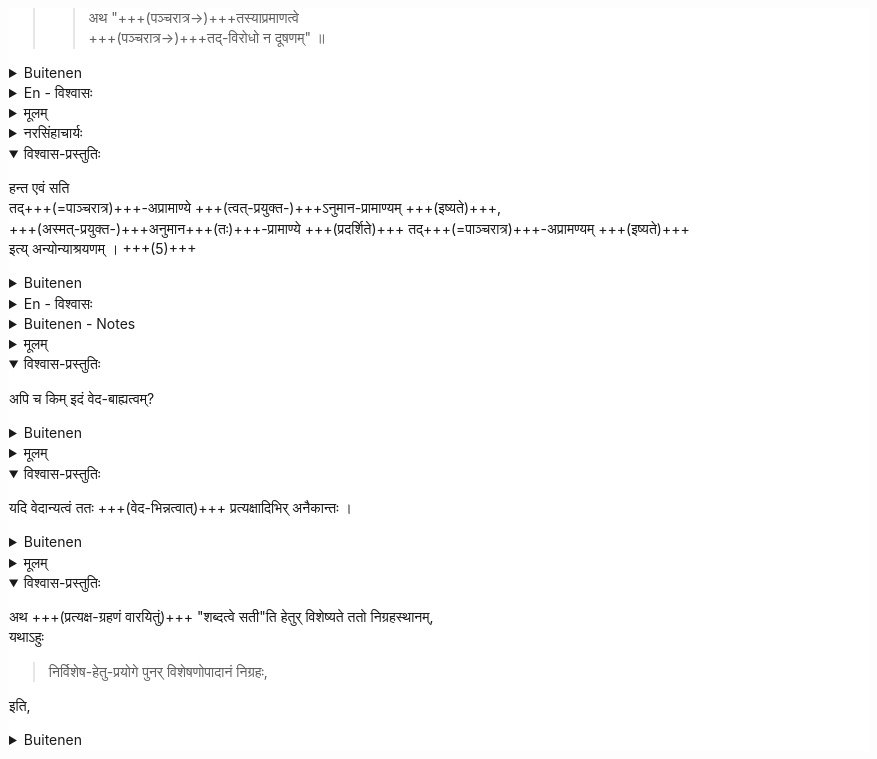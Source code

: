 > > अथ "+++(पञ्चरात्र→)+++तस्याप्रमाणत्वे  
+++(पञ्चरात्र→)+++तद्-विरोधो न दूषणम्" ॥
</details>

<details><summary>Buitenen</summary></details>

<details><summary>En - विश्वासः</summary></details>


<details><summary>मूलम्</summary></details>

<details><summary>नरसिंहाचार्यः</summary></details>


<details open><summary>विश्वास-प्रस्तुतिः</summary>

हन्त एवं सति  
तद्+++(=पाञ्चरात्र)+++-अप्रामाण्ये +++(त्वत्-प्रयुक्त-)+++ऽनुमान-प्रामाण्यम् +++(इष्यते)+++,  
+++(अस्मत्-प्रयुक्त-)+++अनुमान+++(तः)+++-प्रामाण्ये +++(प्रदर्शिते)+++ तद्+++(=पाञ्चरात्र)+++-अप्रामण्यम् +++(इष्यते)+++  
इत्य् अन्योन्याश्रयणम् । +++(5)+++ 
</details>

<details><summary>Buitenen</summary></details>

<details><summary>En - विश्वासः</summary></details>


<details><summary>Buitenen - Notes</summary></details>


<details><summary>मूलम्</summary></details>

<details open><summary>विश्वास-प्रस्तुतिः</summary>

अपि च किम् इदं वेद-बाह्यत्वम्?   
</details>

<details><summary>Buitenen</summary></details>


<details><summary>मूलम्</summary></details>

<details open><summary>विश्वास-प्रस्तुतिः</summary>

यदि वेदान्यत्वं ततः +++(वेद-भिन्नत्वात्)+++ प्रत्यक्षादिभिर् अनैकान्तः ।  
</details>

<details><summary>Buitenen</summary></details>


<details><summary>मूलम्</summary></details>

<details open><summary>विश्वास-प्रस्तुतिः</summary>

अथ +++(प्रत्यक्ष-ग्रहणं वारयितुं)+++ "शब्दत्वे सती"ति हेतुर् विशेष्यते ततो निग्रहस्थानम्,  
यथाऽहुः 

> निर्विशेष-हेतु-प्रयोगे पुनर् विशेषणोपादानं निग्रहः, 

इति,
</details>

<details><summary>Buitenen</summary></details>

